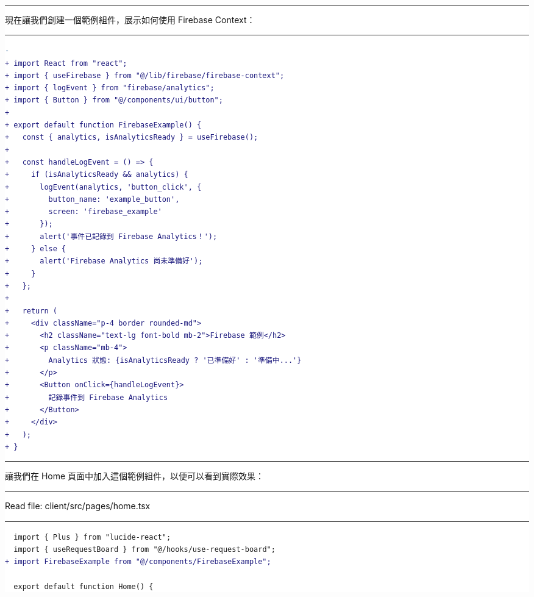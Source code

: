 
---

現在讓我們創建一個範例組件，展示如何使用 Firebase Context：

---

```diff
- 
+ import React from "react";
+ import { useFirebase } from "@/lib/firebase/firebase-context";
+ import { logEvent } from "firebase/analytics";
+ import { Button } from "@/components/ui/button";
+ 
+ export default function FirebaseExample() {
+   const { analytics, isAnalyticsReady } = useFirebase();
+   
+   const handleLogEvent = () => {
+     if (isAnalyticsReady && analytics) {
+       logEvent(analytics, 'button_click', {
+         button_name: 'example_button',
+         screen: 'firebase_example'
+       });
+       alert('事件已記錄到 Firebase Analytics！');
+     } else {
+       alert('Firebase Analytics 尚未準備好');
+     }
+   };
+   
+   return (
+     <div className="p-4 border rounded-md">
+       <h2 className="text-lg font-bold mb-2">Firebase 範例</h2>
+       <p className="mb-4">
+         Analytics 狀態: {isAnalyticsReady ? '已準備好' : '準備中...'}
+       </p>
+       <Button onClick={handleLogEvent}>
+         記錄事件到 Firebase Analytics
+       </Button>
+     </div>
+   );
+ } 
```

---

讓我們在 Home 頁面中加入這個範例組件，以便可以看到實際效果：

---

Read file: client/src/pages/home.tsx

---

```diff
  import { Plus } from "lucide-react";
  import { useRequestBoard } from "@/hooks/use-request-board";
+ import FirebaseExample from "@/components/FirebaseExample";
  
  export default function Home() {
```
